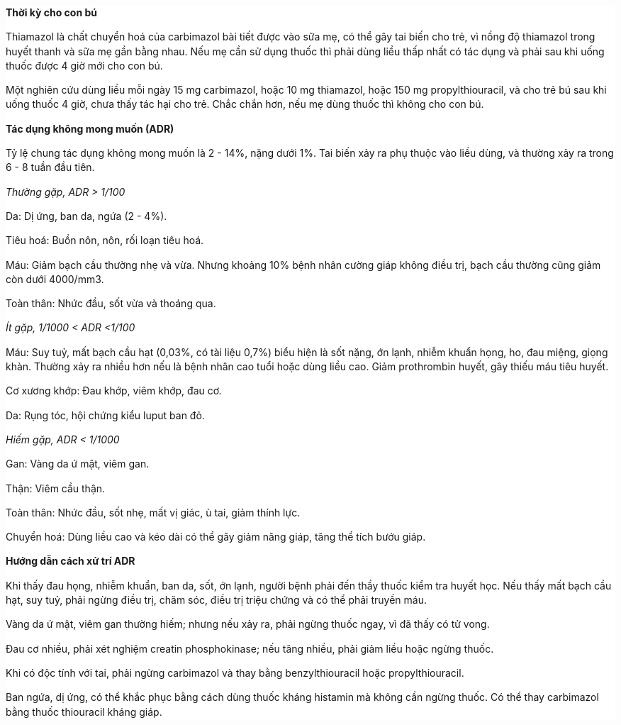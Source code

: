 **Thời kỳ cho con bú**

Thiamazol là chất chuyển hoá của carbimazol bài tiết được vào sữa mẹ, có thể gây tai biến cho trẻ, vì nồng độ thiamazol trong huyết thanh và sữa mẹ gần bằng nhau. Nếu mẹ cần sử dụng thuốc thì phải dùng liều thấp nhất có tác dụng và phải sau khi uống thuốc được 4 giờ mới cho con bú.

Một nghiên cứu dùng liều mỗi ngày 15 mg carbimazol, hoặc 10 mg thiamazol, hoặc 150 mg propylthiouracil, và cho trẻ bú sau khi uống thuốc 4 giờ, chưa thấy tác hại cho trẻ. Chắc chắn hơn, nếu mẹ dùng thuốc thì không cho con bú.

**Tác dụng không mong muốn (ADR)**

Tỷ lệ chung tác dụng không mong muốn là 2 - 14%, nặng dưới 1%. Tai biến xảy ra phụ thuộc vào liều dùng, và thường xảy ra trong 6 - 8 tuần đầu tiên.

_Thường gặp, ADR > 1/100_

Da: Dị ứng, ban da, ngứa (2 - 4%).

Tiêu hoá: Buồn nôn, nôn, rối loạn tiêu hoá.

Máu: Giảm bạch cầu thường nhẹ và vừa. Nhưng khoảng 10% bệnh nhân cường giáp không điều trị, bạch cầu thường cũng giảm còn dưới 4000/mm3.

Toàn thân: Nhức đầu, sốt vừa và thoáng qua.

_Ít gặp, 1/1000 < ADR <1/100_

Máu: Suy tuỷ, mất bạch cầu hạt (0,03%, có tài liệu 0,7%) biểu hiện là sốt nặng, ớn lạnh, nhiễm khuẩn họng, ho, đau miệng, giọng khàn. Thường xảy ra nhiều hơn nếu là bệnh nhân cao tuổi hoặc dùng liều cao. Giảm prothrombin huyết, gây thiếu máu tiêu huyết.

Cơ xương khớp: Đau khớp, viêm khớp, đau cơ.

Da: Rụng tóc, hội chứng kiểu luput ban đỏ.

_Hiếm gặp, ADR < 1/1000_

Gan: Vàng da ứ mật, viêm gan.

Thận: Viêm cầu thận.

Toàn thân: Nhức đầu, sốt nhẹ, mất vị giác, ù tai, giảm thính lực.

Chuyển hoá: Dùng liều cao và kéo dài có thể gây giảm năng giáp, tăng thể tích bướu giáp.

**Hướng dẫn cách xử trí ADR**

Khi thấy đau họng, nhiễm khuẩn, ban da, sốt, ớn lạnh, người bệnh phải đến thầy thuốc kiểm tra huyết học. Nếu thấy mất bạch cầu hạt, suy tuỷ, phải ngừng điều trị, chăm sóc, điều trị triệu chứng và có thể phải truyền máu.

Vàng da ứ mật, viêm gan thường hiếm; nhưng nếu xảy ra, phải ngừng thuốc ngay, vì đã thấy có tử vong.

Đau cơ nhiều, phải xét nghiệm creatin phosphokinase; nếu tăng nhiều, phải giảm liều hoặc ngừng thuốc.

Khi có độc tính với tai, phải ngừng carbimazol và thay bằng benzylthiouracil hoặc propylthiouracil.

Ban ngứa, dị ứng, có thể khắc phục bằng cách dùng thuốc kháng histamin mà không cần ngừng thuốc. Có thể thay carbimazol bằng thuốc thiouracil kháng giáp.
